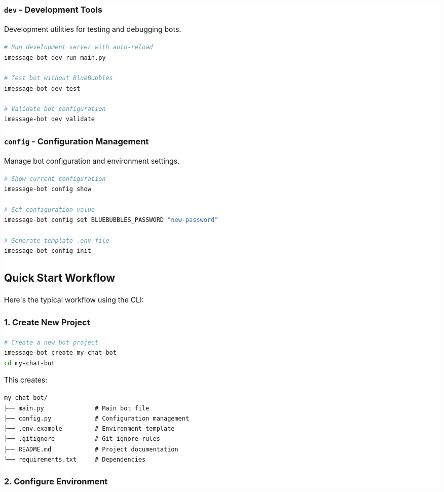 ### `dev` - Development Tools

Development utilities for testing and debugging bots.

```bash
# Run development server with auto-reload
imessage-bot dev run main.py

# Test bot without BlueBubbles
imessage-bot dev test

# Validate bot configuration
imessage-bot dev validate
```

### `config` - Configuration Management

Manage bot configuration and environment settings.

```bash
# Show current configuration
imessage-bot config show

# Set configuration value
imessage-bot config set BLUEBUBBLES_PASSWORD "new-password"

# Generate template .env file
imessage-bot config init
```

## Quick Start Workflow

Here's the typical workflow using the CLI:

### 1. Create New Project

```bash
# Create a new bot project
imessage-bot create my-chat-bot
cd my-chat-bot
```

This creates:
```
my-chat-bot/
├── main.py              # Main bot file
├── config.py            # Configuration management
├── .env.example         # Environment template
├── .gitignore           # Git ignore rules
├── README.md            # Project documentation
└── requirements.txt     # Dependencies
```

### 2. Configure Environment
